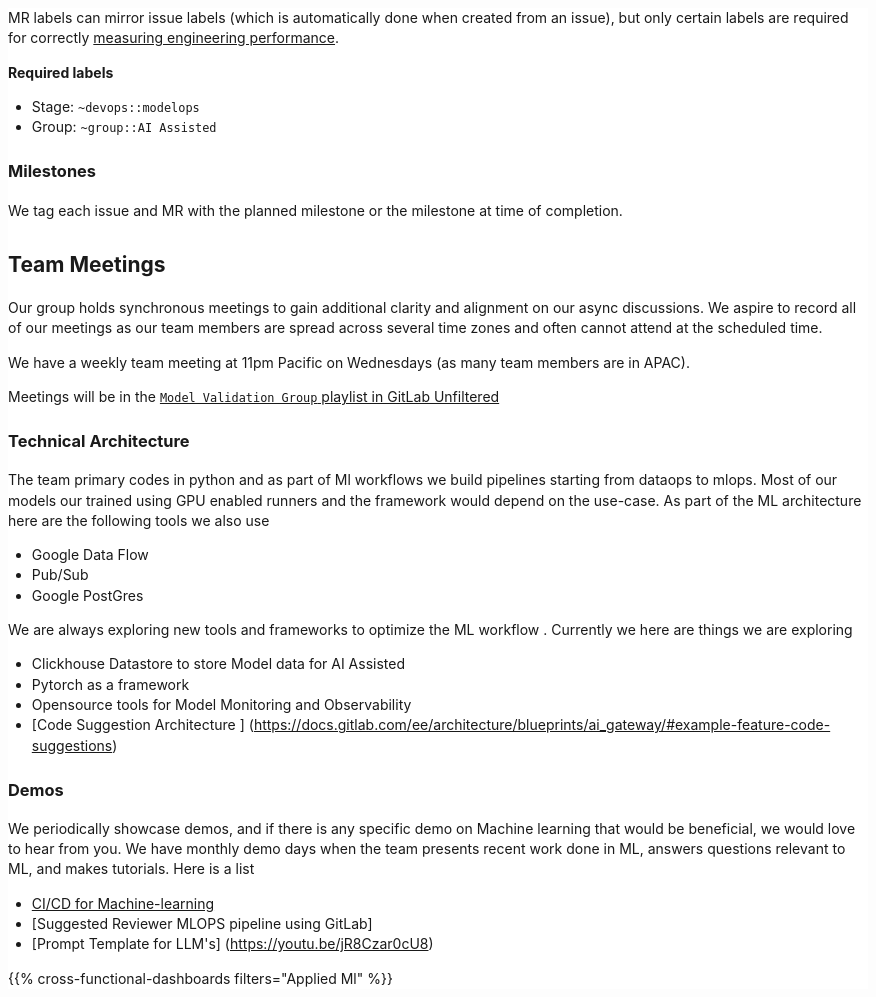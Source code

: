 MR labels can mirror issue labels (which is automatically done when created from an issue), but only certain labels are required for correctly [measuring engineering performance](#measuring-engineering-performance).

**Required labels**

- Stage: `~devops::modelops`
- Group: `~group::AI Assisted`

### Milestones

We tag each issue and MR with the planned milestone or the milestone at time of completion.

## Team Meetings

Our group holds synchronous meetings to gain additional clarity and alignment on our async discussions. We aspire to record all of our meetings as our team members are spread across several time zones and often cannot attend at the scheduled time.

We have a weekly team meeting at 11pm Pacific on Wednesdays (as many team members are in APAC).

Meetings will be in the [`Model Validation Group` playlist in GitLab Unfiltered](https://www.youtube.com/playlist?list=PL05JrBw4t0Kp5fbMFUOKl-uroknEjofJ3)

### Technical Architecture

The team primary codes in python and as part of Ml workflows we build pipelines starting from dataops to mlops. Most of our models our trained using GPU enabled runners and the framework would depend on the use-case. As part of the ML architecture here are the following tools we also use

- Google Data Flow
- Pub/Sub
- Google PostGres

We are always exploring new tools and frameworks to optimize the ML workflow . Currently we here are things we are exploring

- Clickhouse Datastore to store Model data for AI Assisted
- Pytorch as a framework
- Opensource tools for Model Monitoring and Observability
- [Code Suggestion Architecture ] (https://docs.gitlab.com/ee/architecture/blueprints/ai_gateway/#example-feature-code-suggestions)

### Demos

We periodically showcase demos, and if there is any specific demo on Machine learning that would be beneficial, we would love to hear from you. We have monthly demo days when the team presents recent work done in ML, answers questions relevant to ML, and makes tutorials.  Here is a list

- [CI/CD for Machine-learning](https://www.youtube.com/watch?v=7mUgGFgab4E)
- [Suggested Reviewer MLOPS pipeline using GitLab]
- [Prompt Template for LLM's] (https://youtu.be/jR8Czar0cU8)

{{% cross-functional-dashboards filters="Applied Ml" %}}


